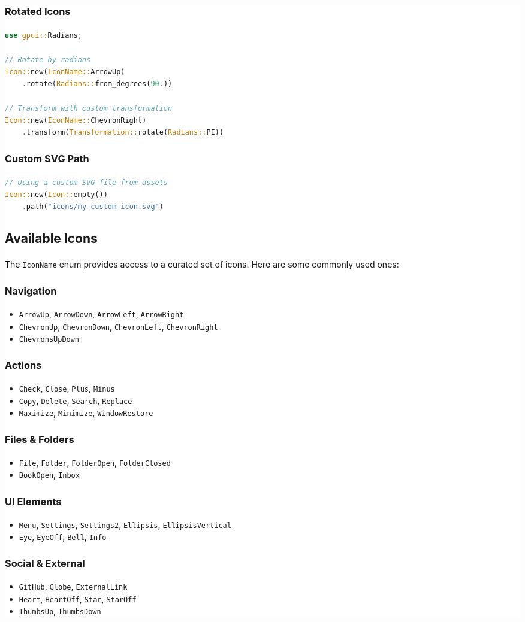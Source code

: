 ### Rotated Icons

```rust
use gpui::Radians;

// Rotate by radians
Icon::new(IconName::ArrowUp)
    .rotate(Radians::from_degrees(90.))

// Transform with custom transformation
Icon::new(IconName::ChevronRight)
    .transform(Transformation::rotate(Radians::PI))
```

### Custom SVG Path

```rust
// Using a custom SVG file from assets
Icon::new(Icon::empty())
    .path("icons/my-custom-icon.svg")
```

## Available Icons

The `IconName` enum provides access to a curated set of icons. Here are some commonly used ones:

### Navigation

- `ArrowUp`, `ArrowDown`, `ArrowLeft`, `ArrowRight`
- `ChevronUp`, `ChevronDown`, `ChevronLeft`, `ChevronRight`
- `ChevronsUpDown`

### Actions

- `Check`, `Close`, `Plus`, `Minus`
- `Copy`, `Delete`, `Search`, `Replace`
- `Maximize`, `Minimize`, `WindowRestore`

### Files & Folders

- `File`, `Folder`, `FolderOpen`, `FolderClosed`
- `BookOpen`, `Inbox`

### UI Elements

- `Menu`, `Settings`, `Settings2`, `Ellipsis`, `EllipsisVertical`
- `Eye`, `EyeOff`, `Bell`, `Info`

### Social & External

- `GitHub`, `Globe`, `ExternalLink`
- `Heart`, `HeartOff`, `Star`, `StarOff`
- `ThumbsUp`, `ThumbsDown`
